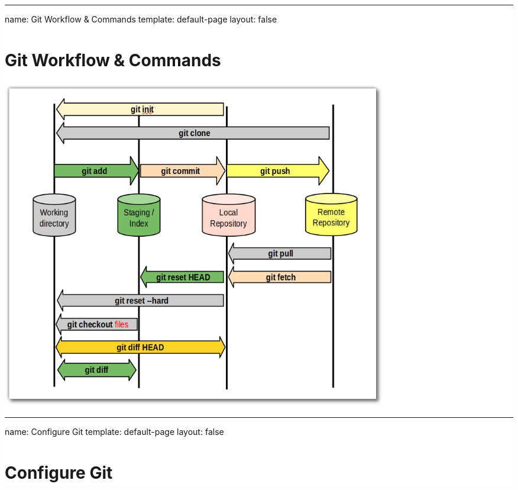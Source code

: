 

---
name: Git Workflow & Commands
template: default-page
layout: false
# Git Workflow & Commands

<img src="git_workflow_commands.png" alt="Git Workflow & Commands" style="width:640px">



---
name: Configure Git
template: default-page
layout: false
# Configure Git

